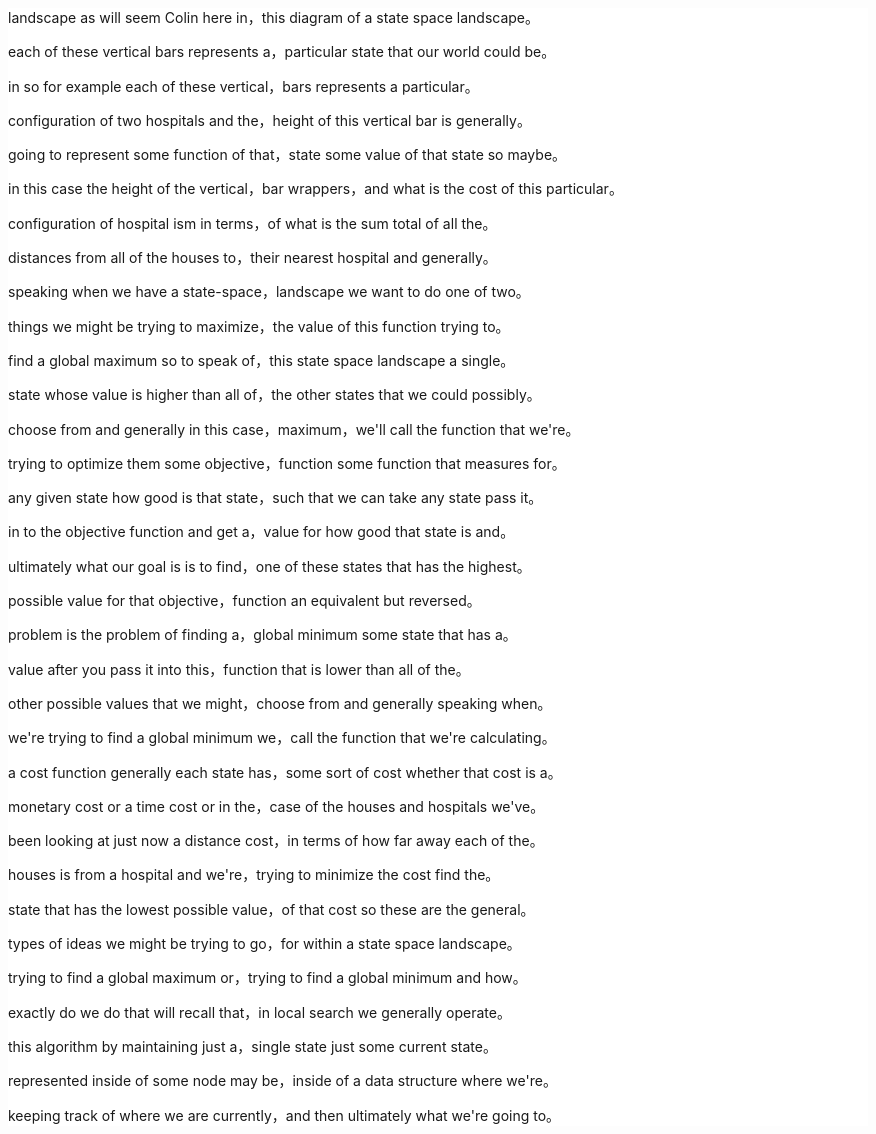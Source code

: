 landscape as will seem Colin here in，this diagram of a state space landscape。

each of these vertical bars represents a，particular state that our world could be。

in so for example each of these vertical，bars represents a particular。

configuration of two hospitals and the，height of this vertical bar is generally。

going to represent some function of that，state some value of that state so maybe。

in this case the height of the vertical，bar wrappers，and what is the cost of this particular。

configuration of hospital ism in terms，of what is the sum total of all the。

distances from all of the houses to，their nearest hospital and generally。

speaking when we have a state-space，landscape we want to do one of two。

things we might be trying to maximize，the value of this function trying to。

find a global maximum so to speak of，this state space landscape a single。

state whose value is higher than all of，the other states that we could possibly。

choose from and generally in this case，maximum，we'll call the function that we're。

trying to optimize them some objective，function some function that measures for。

any given state how good is that state，such that we can take any state pass it。

in to the objective function and get a，value for how good that state is and。

ultimately what our goal is is to find，one of these states that has the highest。

possible value for that objective，function an equivalent but reversed。

problem is the problem of finding a，global minimum some state that has a。

value after you pass it into this，function that is lower than all of the。

other possible values that we might，choose from and generally speaking when。

we're trying to find a global minimum we，call the function that we're calculating。

a cost function generally each state has，some sort of cost whether that cost is a。

monetary cost or a time cost or in the，case of the houses and hospitals we've。

been looking at just now a distance cost，in terms of how far away each of the。

houses is from a hospital and we're，trying to minimize the cost find the。

state that has the lowest possible value，of that cost so these are the general。

types of ideas we might be trying to go，for within a state space landscape。

trying to find a global maximum or，trying to find a global minimum and how。

exactly do we do that will recall that，in local search we generally operate。

this algorithm by maintaining just a，single state just some current state。

represented inside of some node may be，inside of a data structure where we're。

keeping track of where we are currently，and then ultimately what we're going to。
